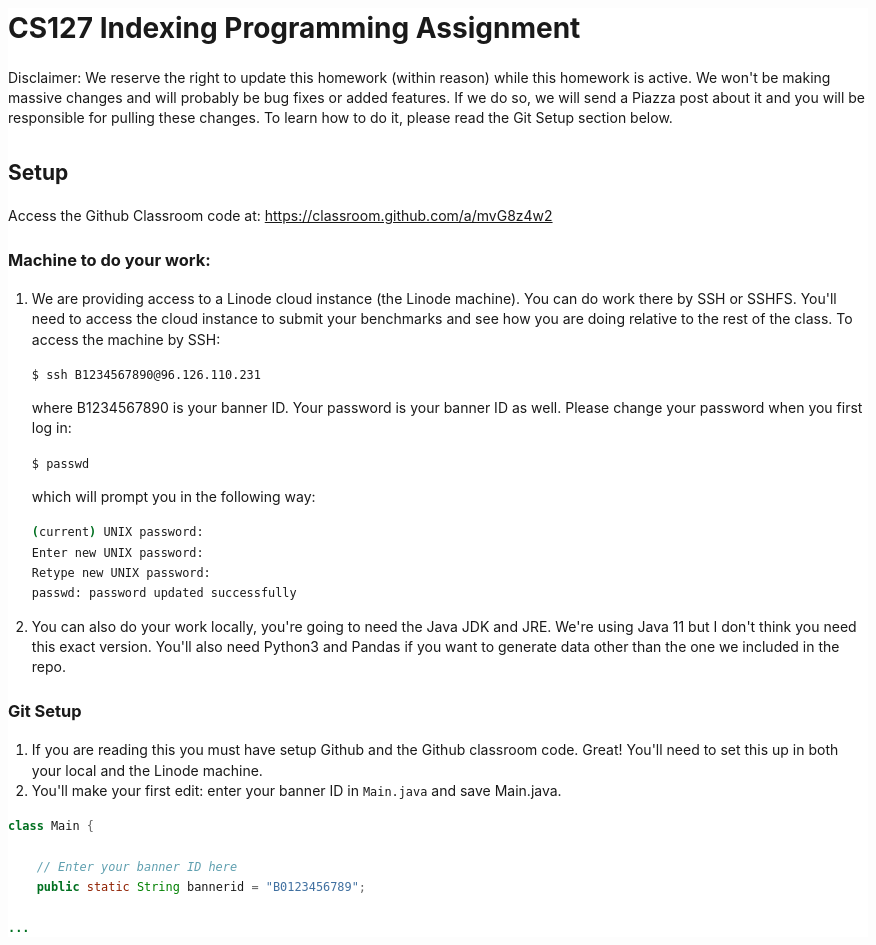 # CS127 Indexing Programming Assignment

Disclaimer: We reserve the right to update this homework (within reason) while
this homework is active. We won't be making massive changes and will probably be
bug fixes or added features. If we do so, we will send a Piazza post about it
and you will be responsible for pulling these changes. To learn how to do it,
please read the Git Setup section below.

## Setup

Access the Github Classroom code at: https://classroom.github.com/a/mvG8z4w2

### Machine to do your work:

1. We are providing access to a Linode cloud instance (the Linode machine). You
   can do work there by SSH or SSHFS. You'll need to access the cloud instance
   to submit your benchmarks and see how you are doing relative to the rest of
   the class. To access the machine by SSH:

   ```bash
   $ ssh B1234567890@96.126.110.231
   ```

   where B1234567890 is your banner ID. Your password is your banner ID as well.
   Please change your password when you first log in:

   ```bash
   $ passwd
   ```
   which will prompt you in the following way:

   ```bash
   (current) UNIX password:
   Enter new UNIX password:
   Retype new UNIX password:
   passwd: password updated successfully
   ```

2. You can also do your work locally, you're going to need the Java JDK and JRE.
   We're using Java 11 but I don't think you need this exact version. You'll
   also need Python3 and Pandas if you want to generate data other than the one
   we included in the repo.

### Git Setup

1. If you are reading this you must have setup Github and the Github classroom
   code. Great! You'll need to set this up in both your local and the Linode
   machine.
2. You'll make your first edit: enter your banner ID in `Main.java` and save
   Main.java.

```Java
class Main {

    // Enter your banner ID here
    public static String bannerid = "B0123456789";

...
```
